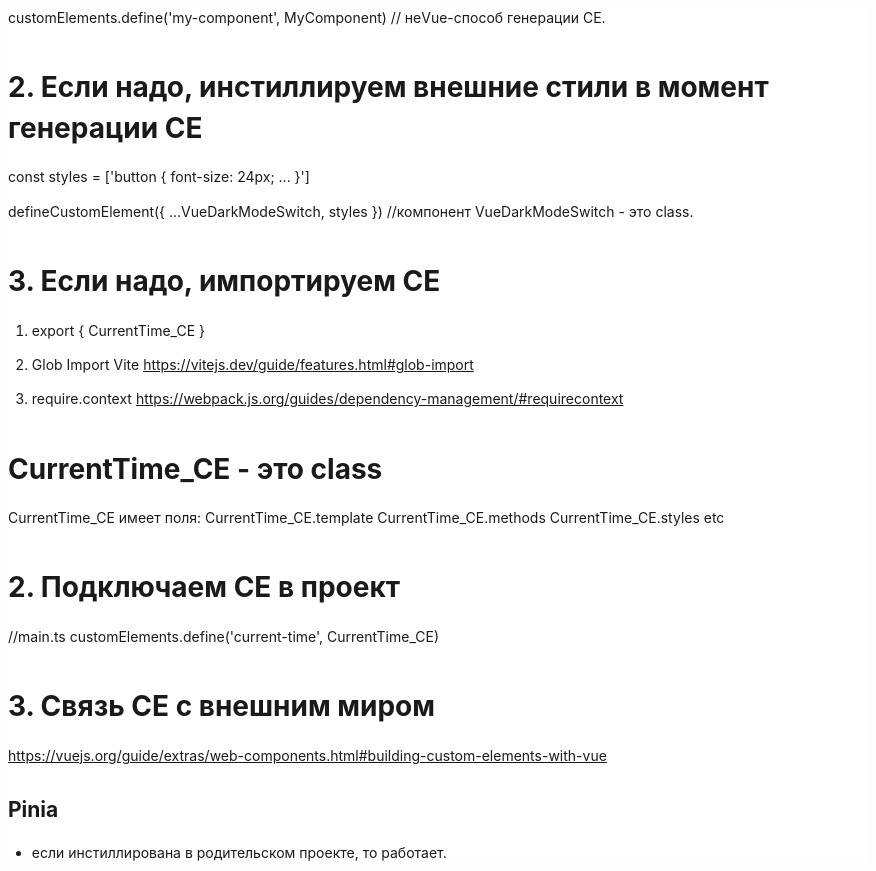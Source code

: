 customElements.define('my-component', MyComponent)  // неVue-способ генерации CE.






# 2. Если надо, инстиллируем внешние стили в момент генерации CE
const styles = ['button { font-size: 24px; ... }']

defineCustomElement({ ...VueDarkModeSwitch, styles })      //компонент VueDarkModeSwitch - это class.






# 3. Eсли надо, импортируем CE
1. export { CurrentTime_CE }

2. Glob Import Vite
   https://vitejs.dev/guide/features.html#glob-import

3. require.context
   https://webpack.js.org/guides/dependency-management/#requirecontext



# CurrentTime_CE - это class
CurrentTime_CE имеет поля:
CurrentTime_CE.template
CurrentTime_CE.methods
CurrentTime_CE.styles
etc




# 2. Подключаем CE в проект
//main.ts
customElements.define('current-time', CurrentTime_CE)





# 3. Связь CE с внешним миром
https://vuejs.org/guide/extras/web-components.html#building-custom-elements-with-vue


## Pinia
- если инстиллирована в родительском проекте, то работает.
